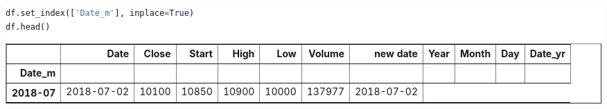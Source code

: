 </div>




```python
df.set_index(['Date_m'], inplace=True)
df.head()
```




<div>
<style scoped>
    .dataframe tbody tr th:only-of-type {
        vertical-align: middle;
    }

    .dataframe tbody tr th {
        vertical-align: top;
    }

    .dataframe thead th {
        text-align: right;
    }
</style>
<table border="1" class="dataframe">
  <thead>
    <tr style="text-align: right;">
      <th></th>
      <th>Date</th>
      <th>Close</th>
      <th>Start</th>
      <th>High</th>
      <th>Low</th>
      <th>Volume</th>
      <th>new date</th>
      <th>Year</th>
      <th>Month</th>
      <th>Day</th>
      <th>Date_yr</th>
    </tr>
    <tr>
      <th>Date_m</th>
      <th></th>
      <th></th>
      <th></th>
      <th></th>
      <th></th>
      <th></th>
      <th></th>
      <th></th>
      <th></th>
      <th></th>
      <th></th>
    </tr>
  </thead>
  <tbody>
    <tr>
      <th>2018-07</th>
      <td>2018-07-02</td>
      <td>10100</td>
      <td>10850</td>
      <td>10900</td>
      <td>10000</td>
      <td>137977</td>
      <td>2018-07-02</td>